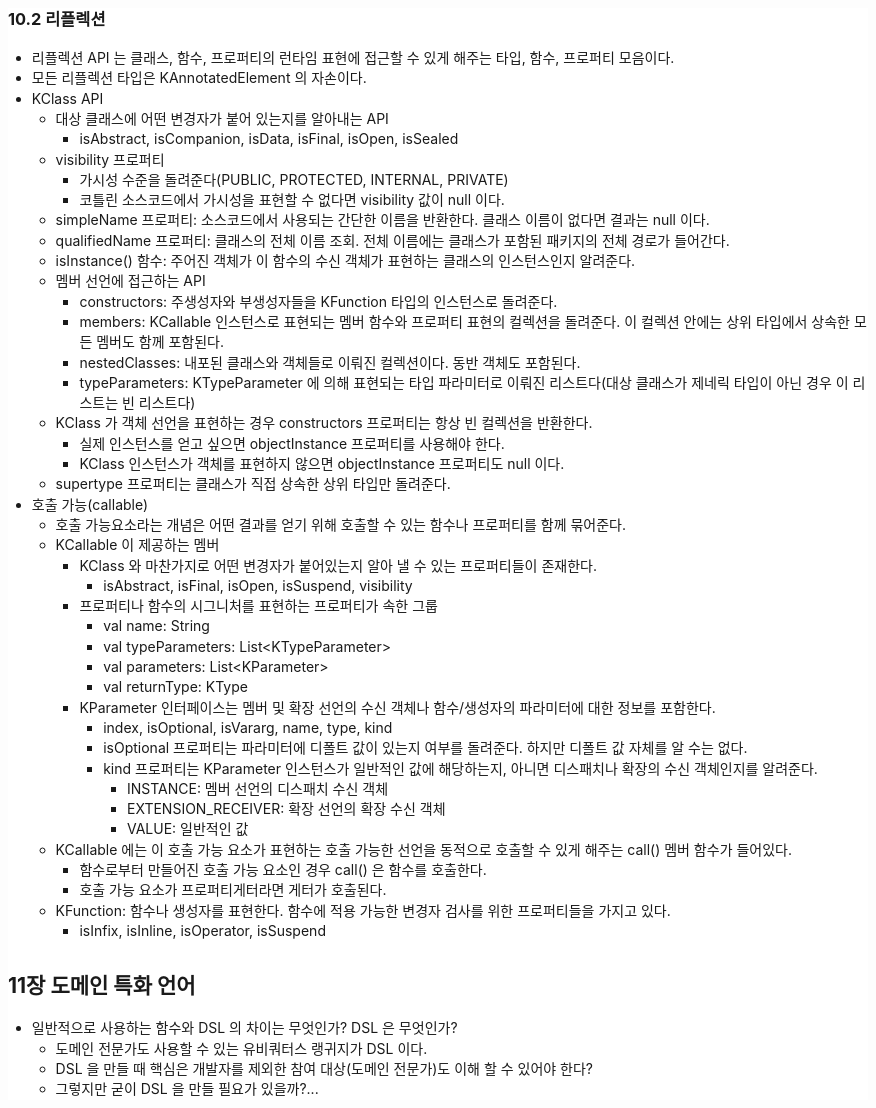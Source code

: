 ### 10.2 리플렉션

- 리플렉션 API 는 클래스, 함수, 프로퍼티의 런타임 표현에 접근할 수 있게 해주는 타입, 함수, 프로퍼티 모음이다.
- 모든 리플렉션 타입은 KAnnotatedElement 의 자손이다.
- KClass API
  - 대상 클래스에 어떤 변경자가 붙어 있는지를 알아내는 API
    - isAbstract, isCompanion, isData, isFinal, isOpen, isSealed
  - visibility 프로퍼티
    - 가시성 수준을 돌려준다(PUBLIC, PROTECTED, INTERNAL, PRIVATE)
    - 코틀린 소스코드에서 가시성을 표현할 수 없다면 visibility 값이 null 이다.
  - simpleName 프로퍼티: 소스코드에서 사용되는 간단한 이름을 반환한다. 클래스 이름이 없다면 결과는 null 이다.
  - qualifiedName 프로퍼티: 클래스의 전체 이름 조회. 전체 이름에는 클래스가 포함된 패키지의 전체 경로가 들어간다.
  - isInstance() 함수: 주어진 객체가 이 함수의 수신 객체가 표현하는 클래스의 인스턴스인지 알려준다.
  - 멤버 선언에 접근하는 API
    - constructors: 주생성자와 부생성자들을 KFunction 타입의 인스턴스로 돌려준다.
    - members: KCallable 인스턴스로 표현되는 멤버 함수와 프로퍼티 표현의 컬렉션을 돌려준다. 이 컬렉션 안에는 상위 타입에서 상속한 모든 멤버도 함께 포함된다.
    - nestedClasses: 내포된 클래스와 객체들로 이뤄진 컬렉션이다. 동반 객체도 포함된다.
    - typeParameters: KTypeParameter 에 의해 표현되는 타입 파라미터로 이뤄진 리스트다(대상 클래스가 제네릭 타입이 아닌 경우 이 리스트는 빈 리스트다)
  - KClass 가 객체 선언을 표현하는 경우 constructors 프로퍼티는 항상 빈 컬렉션을 반환한다. 
    - 실제 인스턴스를 얻고 싶으면 objectInstance 프로퍼티를 사용해야 한다.
    - KClass 인스턴스가 객체를 표현하지 않으면 objectInstance 프로퍼티도 null 이다.
  - supertype 프로퍼티는 클래스가 직접 상속한 상위 타입만 돌려준다.
- 호출 가능(callable)
  - 호출 가능요소라는 개념은 어떤 결과를 얻기 위해 호출할 수 있는 함수나 프로퍼티를 함께 묶어준다.
  - KCallable 이 제공하는 멤버
    - KClass 와 마찬가지로 어떤 변경자가 붙어있는지 알아 낼 수 있는 프로퍼티들이 존재한다.
      - isAbstract, isFinal, isOpen, isSuspend, visibility
    - 프로퍼티나 함수의 시그니처를 표현하는 프로퍼티가 속한 그룹
      - val name: String
      - val typeParameters: List\<KTypeParameter>
      - val parameters: List\<KParameter>
      - val returnType: KType
    - KParameter 인터페이스는 멤버 및 확장 선언의 수신 객체나 함수/생성자의 파라미터에 대한 정보를 포함한다.
      - index, isOptional, isVararg, name, type, kind
      - isOptional 프로퍼티는 파라미터에 디폴트 값이 있는지 여부를 돌려준다. 하지만 디폴트 값 자체를 알 수는 없다.
      - kind 프로퍼티는 KParameter 인스턴스가 일반적인 값에 해당하는지, 아니면 디스패치나 확장의 수신 객체인지를 알려준다.
        - INSTANCE: 멤버 선언의 디스패치 수신 객체
        - EXTENSION_RECEIVER: 확장 선언의 확장 수신 객체
        - VALUE: 일반적인 값
  - KCallable 에는 이 호출 가능 요소가 표현하는 호출 가능한 선언을 동적으로 호출할 수 있게 해주는 call() 멤버 함수가 들어있다.
    - 함수로부터 만들어진 호출 가능 요소인 경우 call() 은 함수를 호출한다.
    - 호출 가능 요소가 프로퍼티게터라면 게터가 호출된다.
  - KFunction: 함수나 생성자를 표현한다. 함수에 적용 가능한 변경자 검사를 위한 프로퍼티들을 가지고 있다.
    - isInfix, isInline, isOperator, isSuspend

## 11장 도메인 특화 언어

- 일반적으로 사용하는 함수와 DSL 의 차이는 무엇인가? DSL 은 무엇인가?
  - 도메인 전문가도 사용할 수 있는 유비쿼터스 랭귀지가 DSL 이다.
  - DSL 을 만들 때 핵심은 개발자를 제외한 참여 대상(도메인 전문가)도 이해 할 수 있어야 한다?
  - 그렇지만 굳이 DSL 을 만들 필요가 있을까?...
